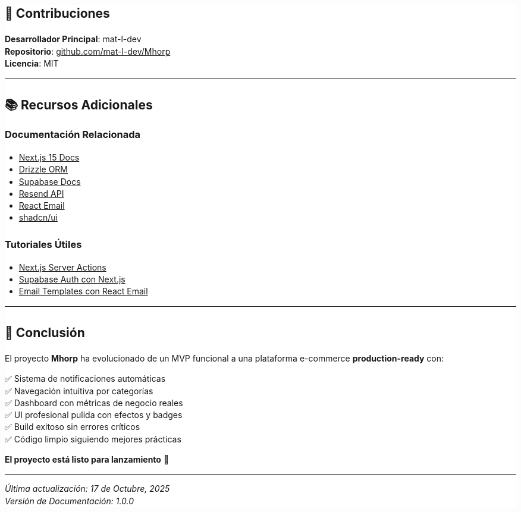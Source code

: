 ## 👥 Contribuciones

**Desarrollador Principal**: mat-l-dev  
**Repositorio**: [github.com/mat-l-dev/Mhorp](https://github.com/mat-l-dev/Mhorp)  
**Licencia**: MIT

---

## 📚 Recursos Adicionales

### Documentación Relacionada
- [Next.js 15 Docs](https://nextjs.org/docs)
- [Drizzle ORM](https://orm.drizzle.team)
- [Supabase Docs](https://supabase.com/docs)
- [Resend API](https://resend.com/docs)
- [React Email](https://react.email)
- [shadcn/ui](https://ui.shadcn.com)

### Tutoriales Útiles
- [Next.js Server Actions](https://nextjs.org/docs/app/building-your-application/data-fetching/server-actions-and-mutations)
- [Supabase Auth con Next.js](https://supabase.com/docs/guides/auth/server-side/nextjs)
- [Email Templates con React Email](https://react.email/docs/introduction)

---

## 🎉 Conclusión

El proyecto **Mhorp** ha evolucionado de un MVP funcional a una plataforma e-commerce **production-ready** con:

✅ Sistema de notificaciones automáticas  
✅ Navegación intuitiva por categorías  
✅ Dashboard con métricas de negocio reales  
✅ UI profesional pulida con efectos y badges  
✅ Build exitoso sin errores críticos  
✅ Código limpio siguiendo mejores prácticas  

**El proyecto está listo para lanzamiento** 🚀

---

*Última actualización: 17 de Octubre, 2025*  
*Versión de Documentación: 1.0.0*
